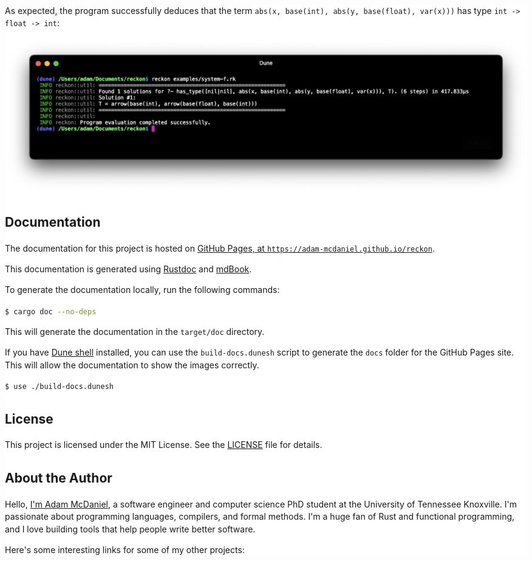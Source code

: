 As expected, the program successfully deduces that the term `abs(x, base(int), abs(y, base(float), var(x)))` has type `int -> float -> int`:

![System F](assets/system-f-output.png)

## Documentation

The documentation for this project is hosted on [GitHub Pages, at `https://adam-mcdaniel.github.io/reckon`](https://adam-mcdaniel.github.io/reckon).

This documentation is generated using [Rustdoc](https://doc.rust-lang.org/rustdoc/what-is-rustdoc.html) and [mdBook](https://github.com/rust-lang/mdBook).

To generate the documentation locally, run the following commands:

```bash
$ cargo doc --no-deps
```

This will generate the documentation in the `target/doc` directory.

If you have [Dune shell](https://adam-mcdaniel.github.io/dune-website) installed, you can use the `build-docs.dunesh` script to generate the `docs` folder for the GitHub Pages site.
This will allow the documentation to show the images correctly.

```bash
$ use ./build-docs.dunesh
```

## License

This project is licensed under the MIT License. See the [LICENSE](LICENSE) file for details.

## About the Author

Hello, [I'm Adam McDaniel](https://adam-mcdaniel.github.io/), a software engineer and computer science PhD student at the University of Tennessee Knoxville. I'm passionate about programming languages, compilers, and formal methods. I'm a huge fan of Rust and functional programming, and I love building tools that help people write better software.

Here's some interesting links for some of my other projects:
